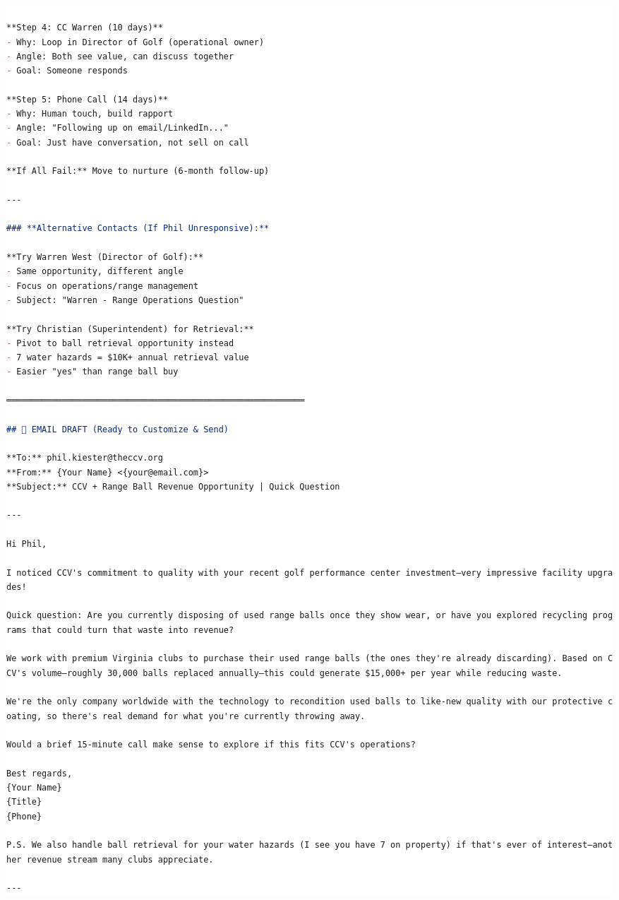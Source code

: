```markdown

**Step 4: CC Warren (10 days)**
- Why: Loop in Director of Golf (operational owner)
- Angle: Both see value, can discuss together
- Goal: Someone responds

**Step 5: Phone Call (14 days)**
- Why: Human touch, build rapport
- Angle: "Following up on email/LinkedIn..."
- Goal: Just have conversation, not sell on call

**If All Fail:** Move to nurture (6-month follow-up)

---

### **Alternative Contacts (If Phil Unresponsive):**

**Try Warren West (Director of Golf):**
- Same opportunity, different angle
- Focus on operations/range management
- Subject: "Warren - Range Operations Question"

**Try Christian (Superintendent) for Retrieval:**
- Pivot to ball retrieval opportunity instead
- 7 water hazards = $10K+ annual retrieval value
- Easier "yes" than range ball buy

═══════════════════════════════════════════════════════════

## 📧 EMAIL DRAFT (Ready to Customize & Send)

**To:** phil.kiester@theccv.org
**From:** {Your Name} <{your@email.com}>
**Subject:** CCV + Range Ball Revenue Opportunity | Quick Question

---

Hi Phil,

I noticed CCV's commitment to quality with your recent golf performance center investment—very impressive facility upgrades!

Quick question: Are you currently disposing of used range balls once they show wear, or have you explored recycling programs that could turn that waste into revenue?

We work with premium Virginia clubs to purchase their used range balls (the ones they're already discarding). Based on CCV's volume—roughly 30,000 balls replaced annually—this could generate $15,000+ per year while reducing waste.

We're the only company worldwide with the technology to recondition used balls to like-new quality with our protective coating, so there's real demand for what you're currently throwing away.

Would a brief 15-minute call make sense to explore if this fits CCV's operations?

Best regards,
{Your Name}
{Title}
{Phone}

P.S. We also handle ball retrieval for your water hazards (I see you have 7 on property) if that's ever of interest—another revenue stream many clubs appreciate.

---
```